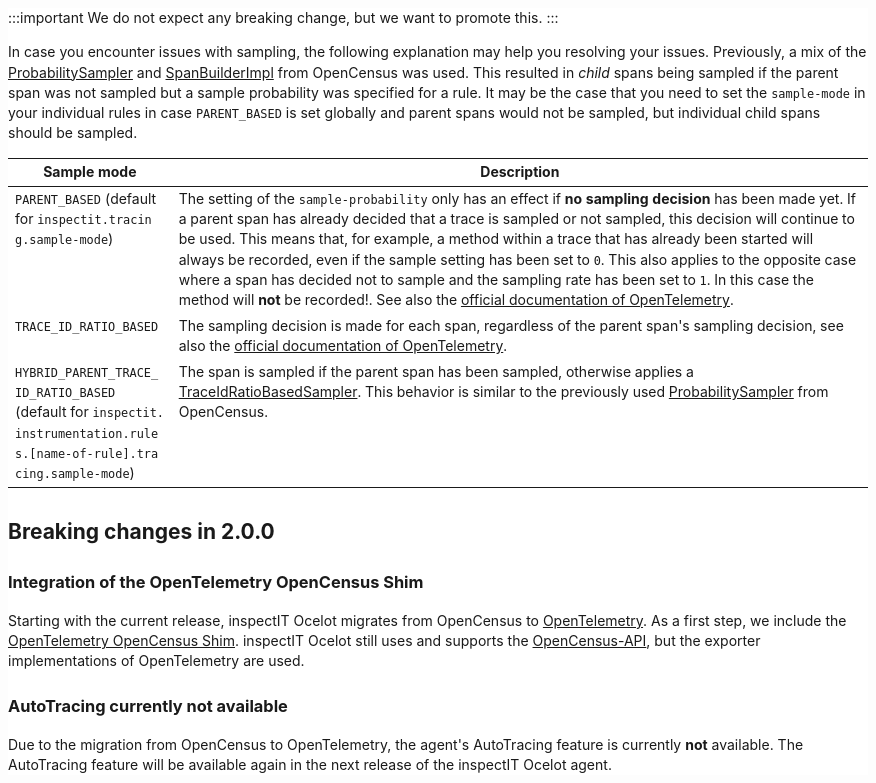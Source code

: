 :::important
We do not expect any breaking change, but we want to promote this.
:::

In case you encounter issues with sampling, the following explanation may help you resolving your issues.
Previously, a mix of the [ProbabilitySampler](https://github.com/census-instrumentation/opencensus-java/blob/master/api/src/main/java/io/opencensus/trace/samplers/ProbabilitySampler.java)
and [SpanBuilderImpl](https://github.com/census-instrumentation/opencensus-java/blob/52f38e48e2ac6cb65e28dcd97b4f7e9650357bba/impl_core/src/main/java/io/opencensus/implcore/trace/SpanBuilderImpl.java#L71) 
from OpenCensus was used. This resulted in *child* spans being sampled if the parent span was not sampled but a sample probability was specified for a rule.
It may be the case that you need to set the `sample-mode` in your individual rules in case `PARENT_BASED` is set globally and parent spans would not be sampled, but individual child spans should be sampled.

| Sample mode                                                                                                             | Description                                                                                                                                                                                                                                                                                                                                                                                                                                                                                                                                                                                                                                                                                                                                     |
|-------------------------------------------------------------------------------------------------------------------------|-------------------------------------------------------------------------------------------------------------------------------------------------------------------------------------------------------------------------------------------------------------------------------------------------------------------------------------------------------------------------------------------------------------------------------------------------------------------------------------------------------------------------------------------------------------------------------------------------------------------------------------------------------------------------------------------------------------------------------------------------|
| `PARENT_BASED` (default for `inspectit.tracing.sample-mode`)                                                            | The setting of the `sample-probability` only has an effect if **no sampling decision** has been made yet. If a parent span has already decided that a trace is sampled or not sampled, this decision will continue to be used. This means that, for example, a method within a trace that has already been started will always be recorded, even if the sample setting has been set to `0`. This also applies to the opposite case where a span has decided not to sample and the sampling rate has been set to `1`. In this case the method will **not** be recorded!. See also the [official documentation of OpenTelemetry](https://github.com/open-telemetry/opentelemetry-specification/blob/main/specification/trace/sdk.md#parentbased). |
| `TRACE_ID_RATIO_BASED`                                                                                                  | The sampling decision is made for each span, regardless of the parent span's sampling decision, see also the [official documentation of OpenTelemetry](https://github.com/open-telemetry/opentelemetry-specification/blob/main/specification/trace/sdk.md#parentbased).                                                                                                                                                                                                                                                                                                                                                                                                                                                                         |
| `HYBRID_PARENT_TRACE_ID_RATIO_BASED` (default for `inspectit.instrumentation.rules.[name-of-rule].tracing.sample-mode`) | The span is sampled if the parent span has been sampled, otherwise applies a [TraceIdRatioBasedSampler](https://github.com/open-telemetry/opentelemetry-specification/blob/main/specification/trace/sdk.md#sampler). This behavior is similar to the previously used [ProbabilitySampler](https://github.com/census-instrumentation/opencensus-java/blob/master/api/src/main/java/io/opencensus/trace/samplers/ProbabilitySampler.java) from OpenCensus.                                                                                                                                                                                                                                                                                        |

## Breaking changes in 2.0.0

### Integration of the OpenTelemetry OpenCensus Shim

Starting with the current release, inspectIT Ocelot migrates from OpenCensus to [OpenTelemetry](https://github.com/open-telemetry). As a first step, we include the [OpenTelemetry OpenCensus Shim](https://github.com/open-telemetry/opentelemetry-java/tree/main/opencensus-shim). inspectIT Ocelot still uses and supports the [OpenCensus-API](https://opencensus.io/quickstart/java/), but the exporter implementations of OpenTelemetry are used.

### AutoTracing currently not available

Due to the migration from OpenCensus to OpenTelemetry, the agent's AutoTracing feature is currently **not** available.
The AutoTracing feature will be available again in the next release of the inspectIT Ocelot agent.
